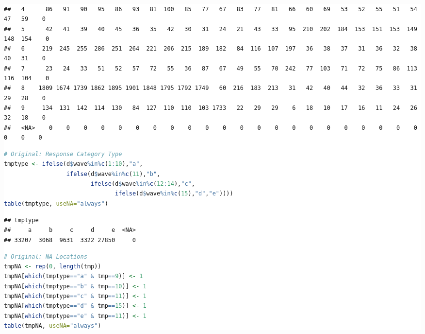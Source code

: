     ##   4      86   91   90   95   86   93   81  100   85   77   67   83   77   81   66   60   69   53   52   55   51   54   47   59    0
    ##   5      42   41   39   40   45   36   35   42   30   31   24   21   43   33   95  210  202  184  153  151  153  149  148  154    0
    ##   6     219  245  255  286  251  264  221  206  215  189  182   84  116  107  197   36   38   37   31   36   32   38   40   31    0
    ##   7      23   24   33   51   52   57   72   55   36   87   67   49   55   70  242   77  103   71   72   75   86  113  116  104    0
    ##   8    1809 1674 1739 1862 1895 1901 1848 1795 1792 1749   60  216  183  213   31   42   40   44   32   36   33   31   29   28    0
    ##   9     134  131  142  114  130   84  127  110  110  103 1733   22   29   29    6   18   10   17   16   11   24   26   32   18    0
    ##   <NA>    0    0    0    0    0    0    0    0    0    0    0    0    0    0    0    0    0    0    0    0    0    0    0    0    0

``` r
# Original: Response Category Type
tmptype <- ifelse(d$wave%in%c(1:10),"a",
                  ifelse(d$wave%in%c(11),"b",
                         ifelse(d$wave%in%c(12:14),"c",
                                ifelse(d$wave%in%c(15),"d","e"))))
table(tmptype, useNA="always")
```

    ## tmptype
    ##     a     b     c     d     e  <NA> 
    ## 33207  3068  9631  3322 27850     0

``` r
# Original: NA Locations
tmpNA <- rep(0, length(tmp))
tmpNA[which(tmptype=="a" & tmp==9)] <- 1
tmpNA[which(tmptype=="b" & tmp==10)] <- 1
tmpNA[which(tmptype=="c" & tmp==11)] <- 1
tmpNA[which(tmptype=="d" & tmp==15)] <- 1
tmpNA[which(tmptype=="e" & tmp==11)] <- 1
table(tmpNA, useNA="always")
```
